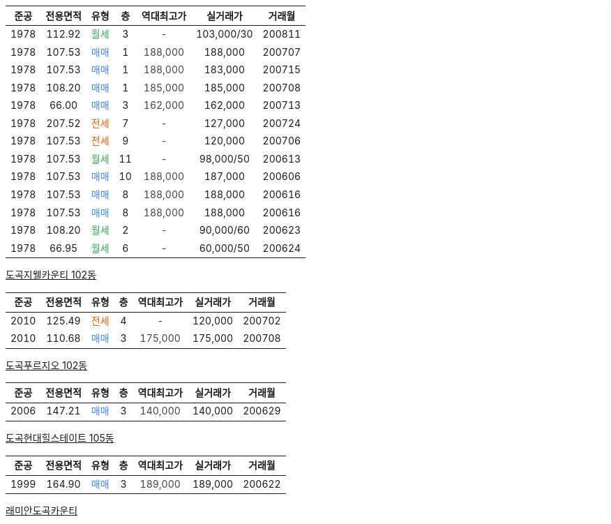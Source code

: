 |준공|전용면적|유형|층|역대최고가|실거래가|거래월|
|:---:|:---:|:---:|:---:|:---:|:---:|:---:|
|1978|112.92|<span style="color:#34a853">월세</span>|3|<span style="color:#444444">-</span>|103,000/30|200811|
|1978|107.53|<span style="color:#4285f3">매매</span>|1|<span style="color:#444444">188,000</span>|188,000|200707|
|1978|107.53|<span style="color:#4285f3">매매</span>|1|<span style="color:#444444">188,000</span>|183,000|200715|
|1978|108.20|<span style="color:#4285f3">매매</span>|1|<span style="color:#444444">185,000</span>|185,000|200708|
|1978|66.00|<span style="color:#4285f3">매매</span>|3|<span style="color:#444444">162,000</span>|162,000|200713|
|1978|207.52|<span style="color:#ff5a00">전세</span>|7|<span style="color:#444444">-</span>|127,000|200724|
|1978|107.53|<span style="color:#ff5a00">전세</span>|9|<span style="color:#444444">-</span>|120,000|200706|
|1978|107.53|<span style="color:#34a853">월세</span>|11|<span style="color:#444444">-</span>|98,000/50|200613|
|1978|107.53|<span style="color:#4285f3">매매</span>|10|<span style="color:#444444">188,000</span>|187,000|200606|
|1978|107.53|<span style="color:#4285f3">매매</span>|8|<span style="color:#444444">188,000</span>|188,000|200616|
|1978|107.53|<span style="color:#4285f3">매매</span>|8|<span style="color:#444444">188,000</span>|188,000|200616|
|1978|108.20|<span style="color:#34a853">월세</span>|2|<span style="color:#444444">-</span>|90,000/60|200623|
|1978|66.95|<span style="color:#34a853">월세</span>|6|<span style="color:#444444">-</span>|60,000/50|200624|

[도곡지웰카운티 102동](https://search.naver.com/search.naver?query=%EC%84%9C%EC%9A%B8%ED%8A%B9%EB%B3%84%EC%8B%9C+%EA%B0%95%EB%82%A8%EA%B5%AC+%EB%8F%84%EA%B3%A1%EB%8F%99+%EB%8F%84%EA%B3%A1%EC%A7%80%EC%9B%B0%EC%B9%B4%EC%9A%B4%ED%8B%B0+102%EB%8F%99)

|준공|전용면적|유형|층|역대최고가|실거래가|거래월|
|:---:|:---:|:---:|:---:|:---:|:---:|:---:|
|2010|125.49|<span style="color:#ff5a00">전세</span>|4|<span style="color:#444444">-</span>|120,000|200702|
|2010|110.68|<span style="color:#4285f3">매매</span>|3|<span style="color:#444444">175,000</span>|175,000|200708|

[도곡푸르지오 102동](https://search.naver.com/search.naver?query=%EC%84%9C%EC%9A%B8%ED%8A%B9%EB%B3%84%EC%8B%9C+%EA%B0%95%EB%82%A8%EA%B5%AC+%EB%8F%84%EA%B3%A1%EB%8F%99+%EB%8F%84%EA%B3%A1%ED%91%B8%EB%A5%B4%EC%A7%80%EC%98%A4+102%EB%8F%99)

|준공|전용면적|유형|층|역대최고가|실거래가|거래월|
|:---:|:---:|:---:|:---:|:---:|:---:|:---:|
|2006|147.21|<span style="color:#4285f3">매매</span>|3|<span style="color:#444444">140,000</span>|140,000|200629|

[도곡현대힐스테이트 105동](https://search.naver.com/search.naver?query=%EC%84%9C%EC%9A%B8%ED%8A%B9%EB%B3%84%EC%8B%9C+%EA%B0%95%EB%82%A8%EA%B5%AC+%EB%8F%84%EA%B3%A1%EB%8F%99+%EB%8F%84%EA%B3%A1%ED%98%84%EB%8C%80%ED%9E%90%EC%8A%A4%ED%85%8C%EC%9D%B4%ED%8A%B8+105%EB%8F%99)

|준공|전용면적|유형|층|역대최고가|실거래가|거래월|
|:---:|:---:|:---:|:---:|:---:|:---:|:---:|
|1999|164.90|<span style="color:#4285f3">매매</span>|3|<span style="color:#444444">189,000</span>|189,000|200622|

[래미안도곡카운티](https://search.naver.com/search.naver?query=%EC%84%9C%EC%9A%B8%ED%8A%B9%EB%B3%84%EC%8B%9C+%EA%B0%95%EB%82%A8%EA%B5%AC+%EB%8F%84%EA%B3%A1%EB%8F%99+%EB%9E%98%EB%AF%B8%EC%95%88%EB%8F%84%EA%B3%A1%EC%B9%B4%EC%9A%B4%ED%8B%B0)
